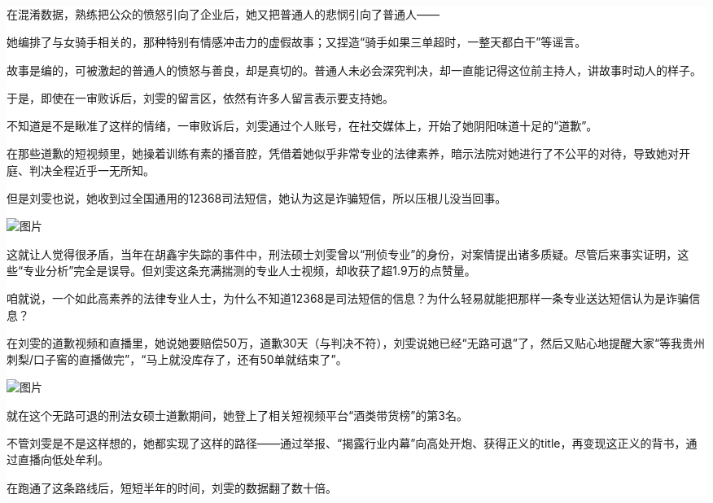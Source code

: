 
在混淆数据，熟练把公众的愤怒引向了企业后，她又把普通人的悲悯引向了普通人——

  


她编排了与女骑手相关的，那种特别有情感冲击力的虚假故事；又捏造“骑手如果三单超时，一整天都白干”等谣言。

  


故事是编的，可被激起的普通人的愤怒与善良，却是真切的。普通人未必会深究判决，却一直能记得这位前主持人，讲故事时动人的样子。

  


于是，即使在一审败诉后，刘雯的留言区，依然有许多人留言表示要支持她。

  


不知道是不是瞅准了这样的情绪，一审败诉后，刘雯通过个人账号，在社交媒体上，开始了她阴阳味道十足的“道歉”。

  


在那些道歉的短视频里，她操着训练有素的播音腔，凭借着她似乎非常专业的法律素养，暗示法院对她进行了不公平的对待，导致她对开庭、判决全程近乎一无所知。

  


但是刘雯也说，她收到过全国通用的12368司法短信，她认为这是诈骗短信，所以压根儿没当回事。

  


![图片](https://inews.gtimg.com/om_bt/OIYwnBURaM-jAVRKViKCXT1R1Uhub6-1dfXVuWffDEBNoAA/641)

  


这就让人觉得很矛盾，当年在胡鑫宇失踪的事件中，刑法硕士刘雯曾以“刑侦专业”的身份，对案情提出诸多质疑。尽管后来事实证明，这些“专业分析”完全是误导。但刘雯这条充满揣测的专业人士视频，却收获了超1.9万的点赞量。

  


咱就说，一个如此高素养的法律专业人士，为什么不知道12368是司法短信的信息？为什么轻易就能把那样一条专业送达短信认为是诈骗信息？

  


在刘雯的道歉视频和直播里，她说她要赔偿50万，道歉30天（与判决不符），刘雯说她已经“无路可退”了，然后又贴心地提醒大家“等我贵州刺梨/口子窖的直播做完”，“马上就没库存了，还有50单就结束了”。

  


![图片](https://inews.gtimg.com/om_bt/OcQjWcrnxEHxo_f5dQ3N3J_moqQ3KJ6IFxTNEai__j0OcAA/641)  

就在这个无路可退的刑法女硕士道歉期间，她登上了相关短视频平台“酒类带货榜”的第3名。

  


不管刘雯是不是这样想的，她都实现了这样的路径——通过举报、“揭露行业内幕”向高处开炮、获得正义的title，再变现这正义的背书，通过直播向低处牟利。

  


在跑通了这条路线后，短短半年的时间，刘雯的数据翻了数十倍。

  


  

